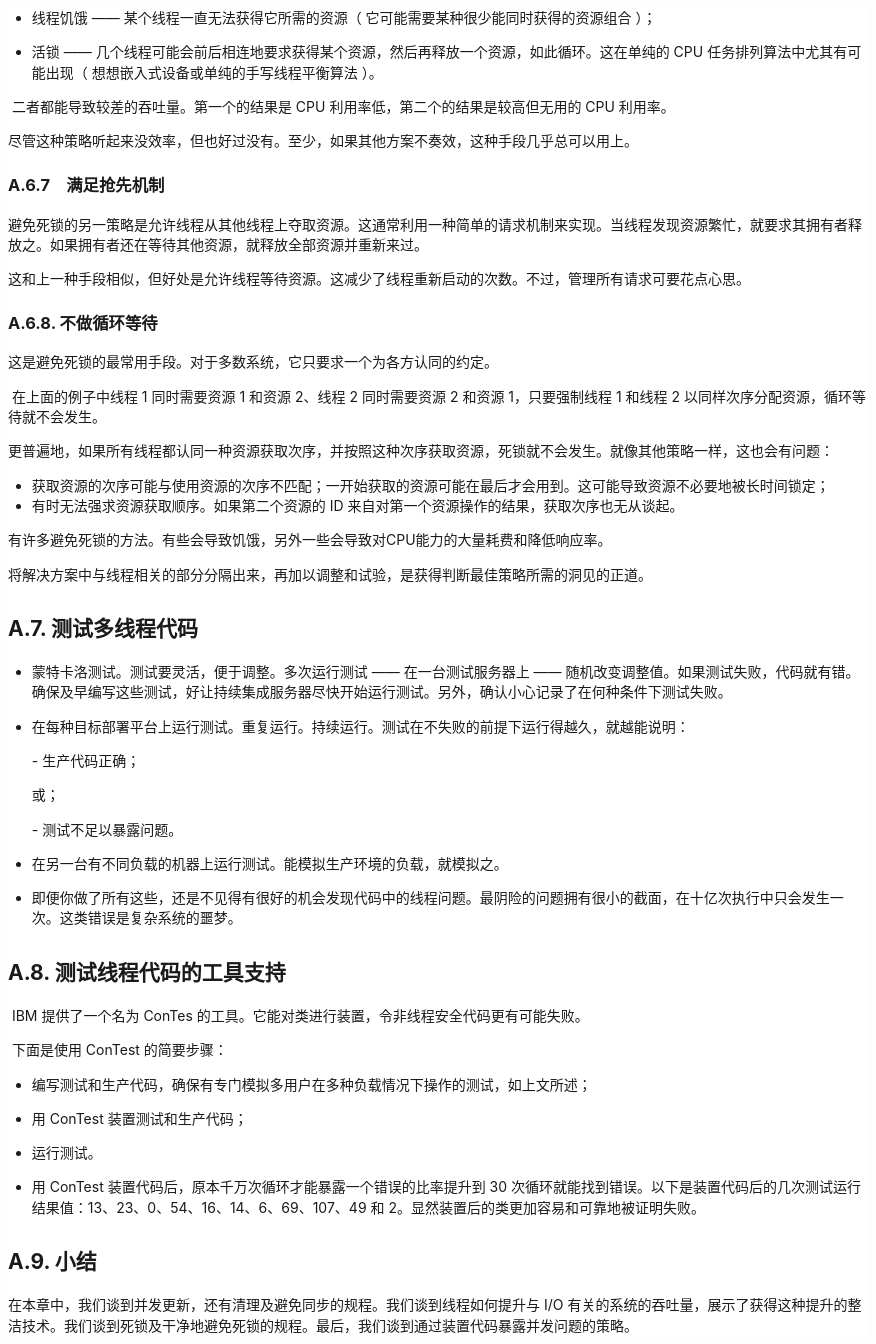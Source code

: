 * 线程饥饿 —— 某个线程一直无法获得它所需的资源（ 它可能需要某种很少能同时获得的资源组合 ）；

* 活锁 —— 几个线程可能会前后相连地要求获得某个资源，然后再释放一个资源，如此循环。这在单纯的 CPU 任务排列算法中尤其有可能出现（ 想想嵌入式设备或单纯的手写线程平衡算法 ）。

​		二者都能导致较差的吞吐量。第一个的结果是 CPU 利用率低，第二个的结果是较高但无用的 CPU 利用率。

​		尽管这种策略听起来没效率，但也好过没有。至少，如果其他方案不奏效，这种手段几乎总可以用上。

### A.6.7　满足抢先机制

​		避免死锁的另一策略是允许线程从其他线程上夺取资源。这通常利用一种简单的请求机制来实现。当线程发现资源繁忙，就要求其拥有者释放之。如果拥有者还在等待其他资源，就释放全部资源并重新来过。

​		这和上一种手段相似，但好处是允许线程等待资源。这减少了线程重新启动的次数。不过，管理所有请求可要花点心思。

### A.6.8. 不做循环等待

​		这是避免死锁的最常用手段。对于多数系统，它只要求一个为各方认同的约定。

​		在上面的例子中线程 1 同时需要资源 1 和资源 2、线程 2 同时需要资源 2 和资源 1，只要强制线程 1 和线程 2 以同样次序分配资源，循环等待就不会发生。

​		更普遍地，如果所有线程都认同一种资源获取次序，并按照这种次序获取资源，死锁就不会发生。就像其他策略一样，这也会有问题：

* 获取资源的次序可能与使用资源的次序不匹配；一开始获取的资源可能在最后才会用到。这可能导致资源不必要地被长时间锁定；
* 有时无法强求资源获取顺序。如果第二个资源的 ID 来自对第一个资源操作的结果，获取次序也无从谈起。

​		有许多避免死锁的方法。有些会导致饥饿，另外一些会导致对CPU能力的大量耗费和降低响应率。

​		将解决方案中与线程相关的部分分隔出来，再加以调整和试验，是获得判断最佳策略所需的洞见的正道。

## A.7. 测试多线程代码

* 蒙特卡洛测试。测试要灵活，便于调整。多次运行测试 —— 在一台测试服务器上 —— 随机改变调整值。如果测试失败，代码就有错。确保及早编写这些测试，好让持续集成服务器尽快开始运行测试。另外，确认小心记录了在何种条件下测试失败。

* 在每种目标部署平台上运行测试。重复运行。持续运行。测试在不失败的前提下运行得越久，就越能说明：

  \- 生产代码正确；

  或；

  \- 测试不足以暴露问题。

* 在另一台有不同负载的机器上运行测试。能模拟生产环境的负载，就模拟之。

* 即便你做了所有这些，还是不见得有很好的机会发现代码中的线程问题。最阴险的问题拥有很小的截面，在十亿次执行中只会发生一次。这类错误是复杂系统的噩梦。

## A.8. 测试线程代码的工具支持

​		IBM 提供了一个名为 ConTes 的工具。它能对类进行装置，令非线程安全代码更有可能失败。

​		下面是使用 ConTest 的简要步骤：

* 编写测试和生产代码，确保有专门模拟多用户在多种负载情况下操作的测试，如上文所述；

* 用 ConTest 装置测试和生产代码；

* 运行测试。

* 用 ConTest 装置代码后，原本千万次循环才能暴露一个错误的比率提升到 30 次循环就能找到错误。以下是装置代码后的几次测试运行结果值：13、23、0、54、16、14、6、69、107、49 和 2。显然装置后的类更加容易和可靠地被证明失败。

## A.9. 小结

​		在本章中，我们谈到并发更新，还有清理及避免同步的规程。我们谈到线程如何提升与 I/O 有关的系统的吞吐量，展示了获得这种提升的整洁技术。我们谈到死锁及干净地避免死锁的规程。最后，我们谈到通过装置代码暴露并发问题的策略。

